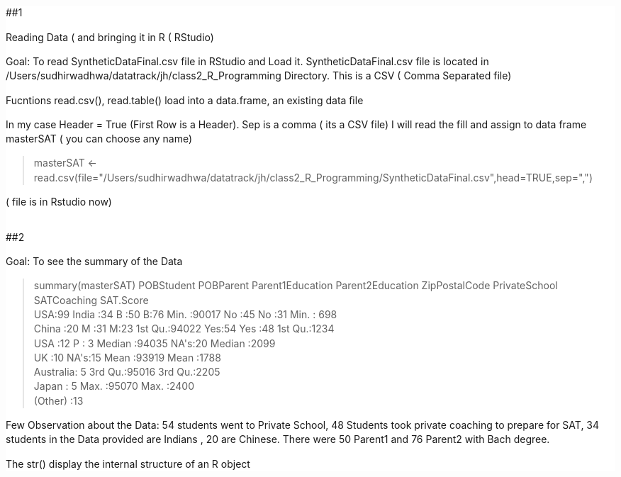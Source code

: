 ##  #####################################################################
##1

Reading Data ( and bringing it in R ( RStudio)

Goal: To read SyntheticDataFinal.csv file in RStudio and Load it. SyntheticDataFinal.csv file is located in /Users/sudhirwadhwa/datatrack/jh/class2_R_Programming Directory. This is a CSV ( Comma Separated file)


Fucntions read.csv(), read.table()
load into a data.frame,  an existing data ﬁle

In my case Header = True (First Row is a Header). Sep is a comma ( its a CSV file)
I will read the fill and assign to data frame masterSAT ( you can choose any name)



> masterSAT <- read.csv(file="/Users/sudhirwadhwa/datatrack/jh/class2_R_Programming/SyntheticDataFinal.csv",head=TRUE,sep=",")
>

( file is in Rstudio now)



##  #####################################################################
##2

Goal: To see the summary of the Data

> summary(masterSAT)
 POBStudent     POBParent  Parent1Education Parent2Education ZipPostalCode   PrivateSchool SATCoaching   SAT.Score   
 USA:99     India    :34   B   :50          B:76             Min.   :90017   No :45        No  :31     Min.   : 698  
            China    :20   M   :31          M:23             1st Qu.:94022   Yes:54        Yes :48     1st Qu.:1234  
            USA      :12   P   : 3                           Median :94035                 NA's:20     Median :2099  
            UK       :10   NA's:15                           Mean   :93919                             Mean   :1788  
            Australia: 5                                     3rd Qu.:95016                             3rd Qu.:2205  
            Japan    : 5                                     Max.   :95070                             Max.   :2400  
            (Other)  :13      

Few Observation about the Data: 54 students went to Private School, 48 Students took private coaching to prepare for SAT,  34 students in the Data provided are Indians , 20 are Chinese. There were 50 Parent1 and 76 Parent2 with Bach degree. 


 The str() display the internal structure of an R object
